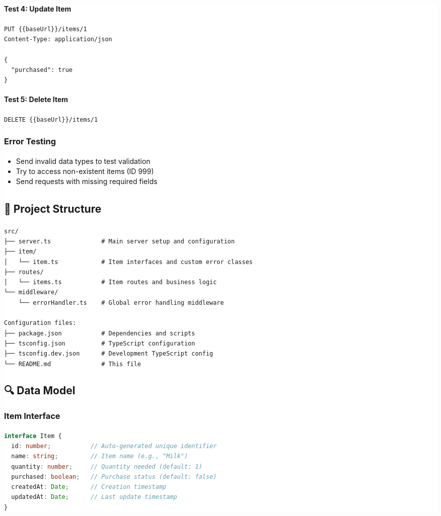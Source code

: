 #### Test 4: Update Item
```
PUT {{baseUrl}}/items/1
Content-Type: application/json

{
  "purchased": true
}
```

#### Test 5: Delete Item
```
DELETE {{baseUrl}}/items/1
```

### Error Testing
- Send invalid data types to test validation
- Try to access non-existent items (ID 999)
- Send requests with missing required fields

## 🔧 Project Structure

```
src/
├── server.ts              # Main server setup and configuration
├── item/
│   └── item.ts            # Item interfaces and custom error classes
├── routes/
│   └── items.ts           # Item routes and business logic
└── middleware/
    └── errorHandler.ts    # Global error handling middleware

Configuration files:
├── package.json           # Dependencies and scripts
├── tsconfig.json          # TypeScript configuration
├── tsconfig.dev.json      # Development TypeScript config
└── README.md              # This file
```

## 🔍 Data Model

### Item Interface
```typescript
interface Item {
  id: number;           // Auto-generated unique identifier
  name: string;         // Item name (e.g., "Milk")
  quantity: number;     // Quantity needed (default: 1)
  purchased: boolean;   // Purchase status (default: false)
  createdAt: Date;      // Creation timestamp
  updatedAt: Date;      // Last update timestamp
}
```
